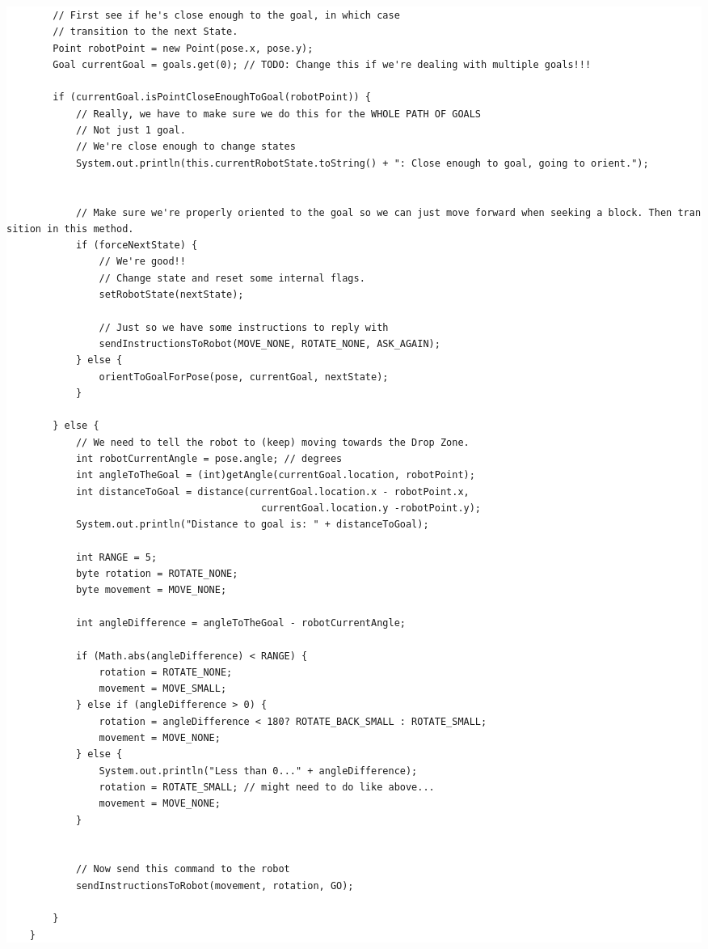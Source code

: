 			// First see if he's close enough to the goal, in which case
			// transition to the next State.
			Point robotPoint = new Point(pose.x, pose.y);
			Goal currentGoal = goals.get(0); // TODO: Change this if we're dealing with multiple goals!!!
	
			if (currentGoal.isPointCloseEnoughToGoal(robotPoint)) {
				// Really, we have to make sure we do this for the WHOLE PATH OF GOALS
				// Not just 1 goal.
				// We're close enough to change states
				System.out.println(this.currentRobotState.toString() + ": Close enough to goal, going to orient.");
	
	
				// Make sure we're properly oriented to the goal so we can just move forward when seeking a block. Then transition in this method.
				if (forceNextState) {
					// We're good!!
					// Change state and reset some internal flags.
					setRobotState(nextState);
	
					// Just so we have some instructions to reply with
					sendInstructionsToRobot(MOVE_NONE, ROTATE_NONE, ASK_AGAIN);
				} else {
					orientToGoalForPose(pose, currentGoal, nextState);
				}
	
			} else {
				// We need to tell the robot to (keep) moving towards the Drop Zone.
				int robotCurrentAngle = pose.angle; // degrees
				int angleToTheGoal = (int)getAngle(currentGoal.location, robotPoint);
				int distanceToGoal = distance(currentGoal.location.x - robotPoint.x,
												currentGoal.location.y -robotPoint.y);
				System.out.println("Distance to goal is: " + distanceToGoal);
	
				int RANGE = 5;
				byte rotation = ROTATE_NONE;
				byte movement = MOVE_NONE;
	
				int angleDifference = angleToTheGoal - robotCurrentAngle;
	
				if (Math.abs(angleDifference) < RANGE) {
					rotation = ROTATE_NONE;
					movement = MOVE_SMALL;
				} else if (angleDifference > 0) {
					rotation = angleDifference < 180? ROTATE_BACK_SMALL : ROTATE_SMALL;
					movement = MOVE_NONE;
				} else {
					System.out.println("Less than 0..." + angleDifference);
					rotation = ROTATE_SMALL; // might need to do like above...
					movement = MOVE_NONE;
				}
	
	
				// Now send this command to the robot
				sendInstructionsToRobot(movement, rotation, GO);
	
			}
		}
	